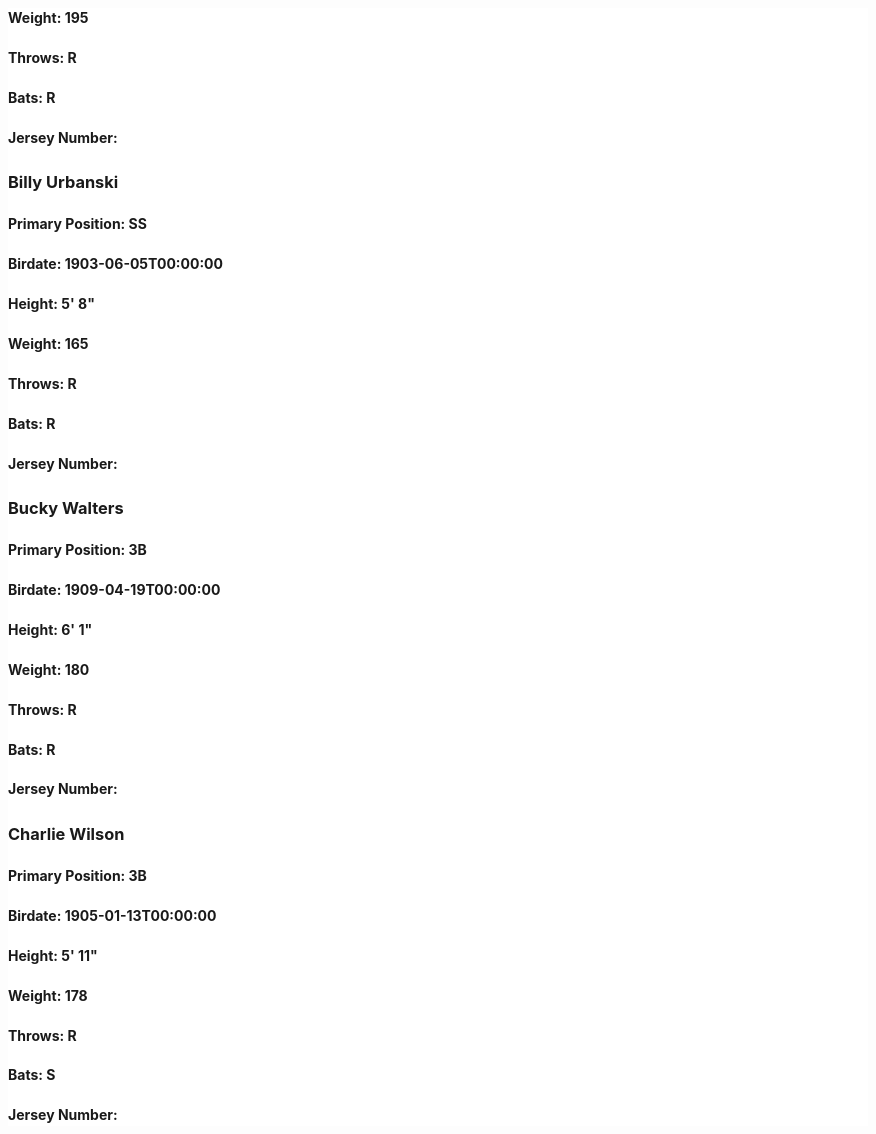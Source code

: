 #### Weight: 195
#### Throws: R
#### Bats: R
#### Jersey Number: 
### Billy Urbanski
#### Primary Position: SS
#### Birdate: 1903-06-05T00:00:00
#### Height: 5' 8"
#### Weight: 165
#### Throws: R
#### Bats: R
#### Jersey Number: 
### Bucky Walters
#### Primary Position: 3B
#### Birdate: 1909-04-19T00:00:00
#### Height: 6' 1"
#### Weight: 180
#### Throws: R
#### Bats: R
#### Jersey Number: 
### Charlie Wilson
#### Primary Position: 3B
#### Birdate: 1905-01-13T00:00:00
#### Height: 5' 11"
#### Weight: 178
#### Throws: R
#### Bats: S
#### Jersey Number: 
